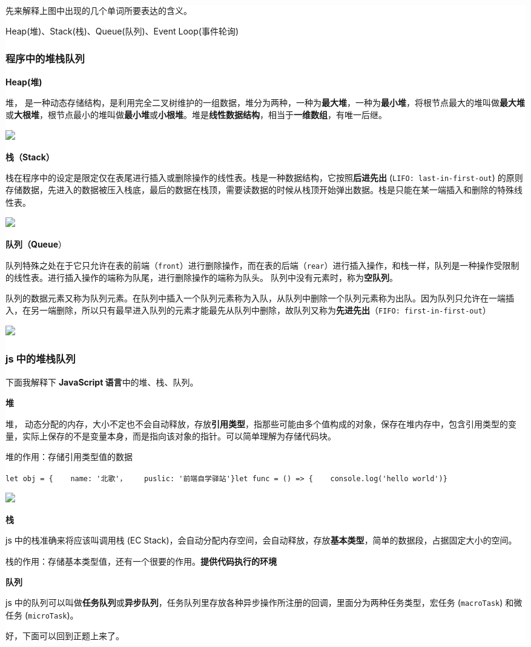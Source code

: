 先来解释上图中出现的几个单词所要表达的含义。

Heap(堆)、Stack(栈)、Queue(队列)、Event Loop(事件轮询)

### 程序中的堆栈队列

**Heap(堆)**

堆， 是一种动态存储结构，是利用完全二叉树维护的一组数据，堆分为两种，一种为**最大堆**，一种为**最小堆**，将根节点最大的堆叫做**最大堆**或**大根堆**，根节点最小的堆叫做**最小堆**或**小根堆**。堆是**线性数据结构**，相当于**一维数组**，有唯一后继。

![](https://mmbiz.qpic.cn/mmbiz_png/j3vcKBBdH45RNOM0sYAw5Z625dLlcsBvbL3luDHNRSkFzpkET4JibQqmuK3D8an4XWtdshfbM7CjcQWyEXD42ibA/640?wx_fmt=png)

**栈（Stack）**

栈在程序中的设定是限定仅在表尾进行插入或删除操作的线性表。栈是一种数据结构，它按照**后进先出** (`LIFO: last-in-first-out`) 的原则存储数据，先进入的数据被压入栈底，最后的数据在栈顶，需要读数据的时候从栈顶开始弹出数据。栈是只能在某一端插入和删除的特殊线性表。

![](https://mmbiz.qpic.cn/mmbiz_png/j3vcKBBdH45RNOM0sYAw5Z625dLlcsBvKkstskFTkqje9loYUGxEV4oeuCLUPbUvnO1aJM2mHwbtBOro5s4Mww/640?wx_fmt=png)

**队列（Queue**）

队列特殊之处在于它只允许在表的前端（`front`）进行删除操作，而在表的后端（`rear`）进行插入操作，和栈一样，队列是一种操作受限制的线性表。进行插入操作的端称为队尾，进行删除操作的端称为队头。 队列中没有元素时，称为**空队列**。

队列的数据元素又称为队列元素。在队列中插入一个队列元素称为入队，从队列中删除一个队列元素称为出队。因为队列只允许在一端插入，在另一端删除，所以只有最早进入队列的元素才能最先从队列中删除，故队列又称为**先进先出**（`FIFO: first-in-first-out`）

![](https://mmbiz.qpic.cn/mmbiz_png/j3vcKBBdH45RNOM0sYAw5Z625dLlcsBvReObVtNuxVeKVkiasM5ZXWpAgV5nBmniaHBbLSFoSckPksu5OJMZ0EQw/640?wx_fmt=png)

### js 中的堆栈队列

下面我解释下 **JavaScript 语言**中的堆、栈、队列。

**堆**

堆， 动态分配的内存，大小不定也不会自动释放，存放**引用类型**，指那些可能由多个值构成的对象，保存在堆内存中，包含引用类型的变量，实际上保存的不是变量本身，而是指向该对象的指针。可以简单理解为存储代码块。

堆的作用：存储引用类型值的数据

```
let obj = {    name: '北歌'，    puslic: '前端自学驿站'}let func = () => {    console.log('hello world')}
```

![](https://mmbiz.qpic.cn/mmbiz_png/j3vcKBBdH45RNOM0sYAw5Z625dLlcsBvAGrTPBkGZ88top3qpsrmz8M2cFXoC1BZsyyISiaibdickuKReIn0op1Jw/640?wx_fmt=png)

**栈**

js 中的栈准确来将应该叫调用栈 (EC Stack)，会自动分配内存空间，会自动释放，存放**基本类型**，简单的数据段，占据固定大小的空间。

栈的作用：存储基本类型值，还有一个很要的作用。**提供代码执行的环境**

**队列**

js 中的队列可以叫做**任务队列**或**异步队列**，任务队列里存放各种异步操作所注册的回调，里面分为两种任务类型，宏任务 (`macroTask`) 和微任务 (`microTask`)。

好，下面可以回到正题上来了。
